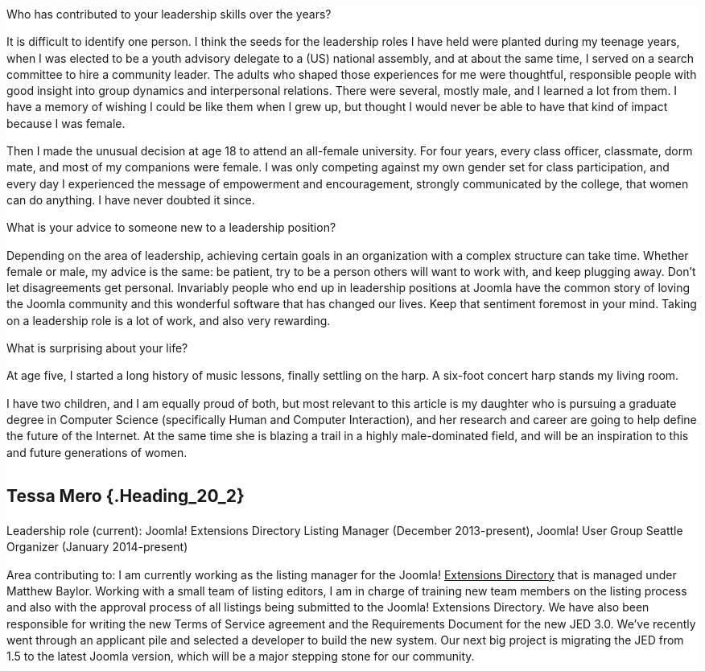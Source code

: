 Who has contributed to your leadership skills over the years?

It is difficult to identify one person. I think the seeds for the
leadership roles I have held were planted during my teenage years, when
I was elected to be a youth advisory delegate to a (US) national
assembly, and at about the same time, I served on a search committee to
hire a community leader. The adults who shaped those experiences for me
were thoughtful, responsible people with good insight into group
dynamics and interpersonal relations. There were several, mostly male,
and I learned a lot from them. I have a memory of wishing I could be
like them when I grew up, but thought I would never be able to have that
kind of impact because I was female.

Then I made the unusual decision at age 18 to attend an all-female
university. For four years, every class officer, classmate, dorm mate,
and most of my companions were female. I was only competing against my
own gender set for class participation, and every day I experienced the
message of empowerment and encouragement, strongly communicated by the
college, that women can do anything. I have never doubted it since.

What is your advice to someone new to a leadership position?

Depending on the area of leadership, achieving certain goals in an
organization with a complex structure can take time. Whether female or
male, my advice is the same: be patient, try to be a person others will
want to work with, and keep plugging away. Don’t let disagreements get
personal. Invariably people who end up in leadership positions at Joomla
have the common story of loving the Joomla community and this wonderful
software that has changed our lives. Keep that sentiment foremost in
your mind. Taking on a leadership role is a lot of work, and also very
rewarding.

What is surprising about your life?

At age five, I started a long history of music lessons, finally settling
on the harp. A six-foot concert harp stands my living room.

I have two children, and I am equally proud of both, but most relevant
to this article is my daughter who is pursuing a graduate degree in
Computer Science (specifically Human and Computer Interaction), and her
research and career are going to help define the future of the Internet.
At the same time she is blazing a trail in a highly male-dominated
field, and will be an inspiration to this and future generations of
women.

Tessa Mero {.Heading_20_2}
----------

Leadership role (current): Joomla! Extensions Directory Listing Manager
(December 2013-present), Joomla! User Group Seattle Organizer (January
2014-present)

Area contributing to: I am currently working as the listing manager for
the Joomla! [Extensions Directory](http://extensions.joomla.org/) that
is managed under Matthew Baylor. Working with a small team of listing
editors, I am in charge of training new team members on the listing
process and also with the approval process of all listings being
submitted to the Joomla! Extensions Directory. We have also been
responsible for writing the new Terms of Service agreement and the
Requirements Document for the new JED 3.0. We’ve recently went through
an applicant pile and selected a developer to build the new system. Our
next big project is migrating the JED from 1.5 to the latest Joomla
version, which will be a major stepping stone for our community.
